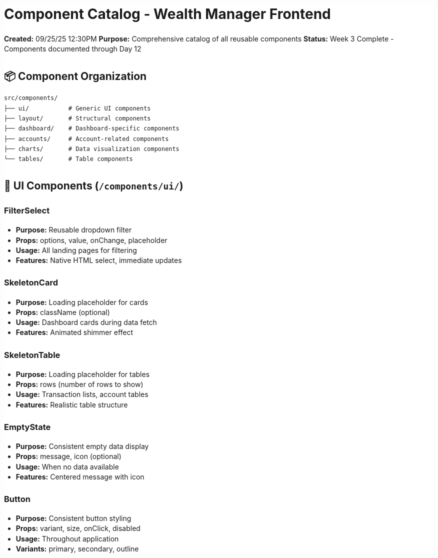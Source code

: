 # Component Catalog - Wealth Manager Frontend

**Created:** 09/25/25 12:30PM
**Purpose:** Comprehensive catalog of all reusable components
**Status:** Week 3 Complete - Components documented through Day 12

## 📦 Component Organization

```
src/components/
├── ui/           # Generic UI components
├── layout/       # Structural components
├── dashboard/    # Dashboard-specific components
├── accounts/     # Account-related components
├── charts/       # Data visualization components
└── tables/       # Table components
```

## 🎨 UI Components (`/components/ui/`)

### FilterSelect
- **Purpose:** Reusable dropdown filter
- **Props:** options, value, onChange, placeholder
- **Usage:** All landing pages for filtering
- **Features:** Native HTML select, immediate updates

### SkeletonCard
- **Purpose:** Loading placeholder for cards
- **Props:** className (optional)
- **Usage:** Dashboard cards during data fetch
- **Features:** Animated shimmer effect

### SkeletonTable
- **Purpose:** Loading placeholder for tables
- **Props:** rows (number of rows to show)
- **Usage:** Transaction lists, account tables
- **Features:** Realistic table structure

### EmptyState
- **Purpose:** Consistent empty data display
- **Props:** message, icon (optional)
- **Usage:** When no data available
- **Features:** Centered message with icon

### Button
- **Purpose:** Consistent button styling
- **Props:** variant, size, onClick, disabled
- **Usage:** Throughout application
- **Variants:** primary, secondary, outline
